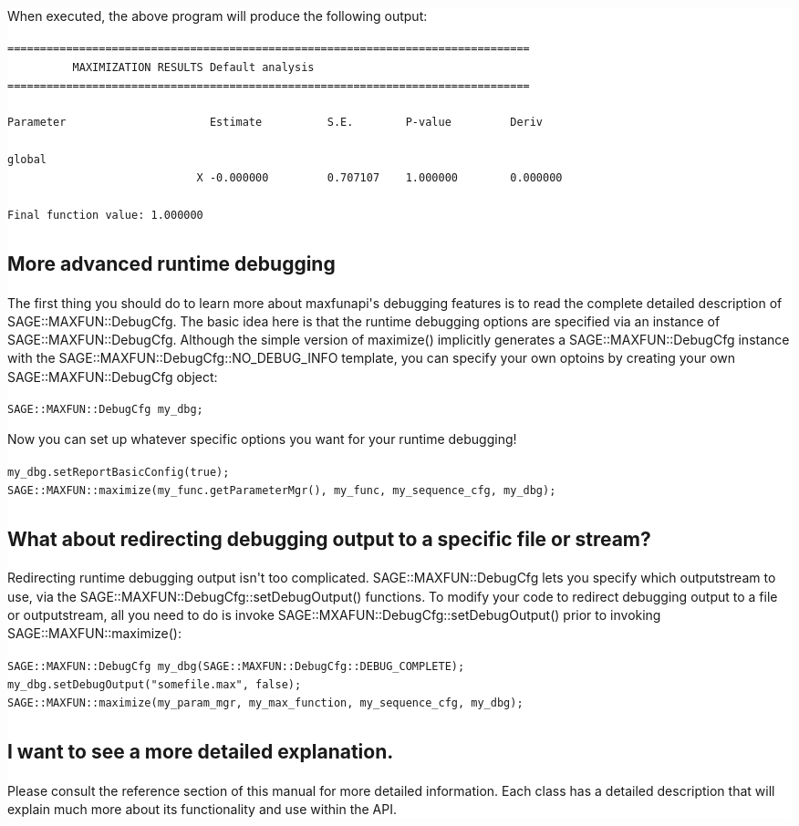 When executed, the above program will produce the following output:

```
================================================================================
          MAXIMIZATION RESULTS Default analysis
================================================================================

Parameter                      Estimate          S.E.        P-value         Deriv

global
                             X -0.000000         0.707107    1.000000        0.000000

Final function value: 1.000000
```

## More advanced runtime debugging ##

The first thing you should do to learn more about maxfunapi's debugging
features is to read the complete detailed description of
SAGE::MAXFUN::DebugCfg. The basic idea here is that the runtime debugging options are specified via an instance of SAGE::MAXFUN::DebugCfg.  Although the simple version of maximize() implicitly generates a SAGE::MAXFUN::DebugCfg instance with the
SAGE::MAXFUN::DebugCfg::NO\_DEBUG\_INFO template, you can specify your own optoins by creating your own SAGE::MAXFUN::DebugCfg object:

```
SAGE::MAXFUN::DebugCfg my_dbg;
```

Now you can set up whatever specific options you want for your runtime
debugging!

```
my_dbg.setReportBasicConfig(true);
SAGE::MAXFUN::maximize(my_func.getParameterMgr(), my_func, my_sequence_cfg, my_dbg);
```

## What about redirecting debugging output to a specific file or stream? ##

Redirecting runtime debugging output isn't too complicated. SAGE::MAXFUN::DebugCfg lets you specify which outputstream to use, via the SAGE::MAXFUN::DebugCfg::setDebugOutput() functions. To modify
your code to redirect debugging output to a file or outputstream, all you need to do is invoke SAGE::MXAFUN::DebugCfg::setDebugOutput() prior to invoking SAGE::MAXFUN::maximize():

```
SAGE::MAXFUN::DebugCfg my_dbg(SAGE::MAXFUN::DebugCfg::DEBUG_COMPLETE);
my_dbg.setDebugOutput("somefile.max", false);
SAGE::MAXFUN::maximize(my_param_mgr, my_max_function, my_sequence_cfg, my_dbg);
```

## I want to see a more detailed explanation. ##

Please consult the reference section of this manual for more detailed information. Each class has a detailed description that will explain much more about its functionality and use within the API.
